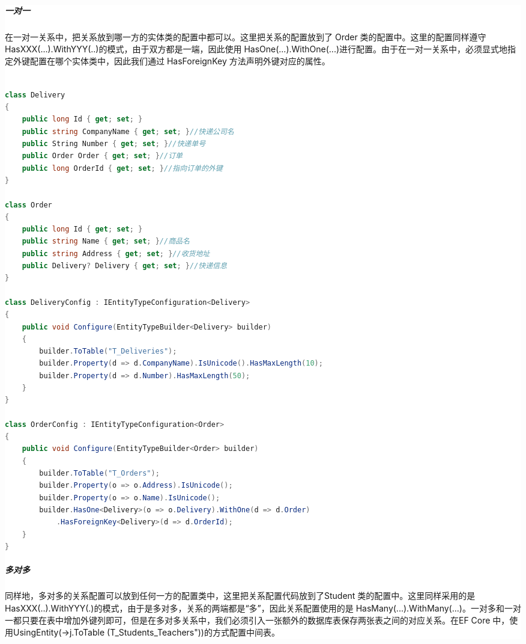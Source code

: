 ##### 一对一

​		在一对一关系中，把关系放到哪一方的实体类的配置中都可以。这里把关系的配置放到了 Order 类的配置中。这里的配置同样遵守 HasXXX(...).WithYYY(..)的模式，由于双方都是一端，因此使用 HasOne(...).WithOne(...)进行配置。由于在一对一关系中，必须显式地指定外键配置在哪个实体类中，因此我们通过 HasForeignKey 方法声明外键对应的属性。

```c#

class Delivery
{
	public long Id { get; set; }
	public string CompanyName { get; set; }//快递公司名
	public String Number { get; set; }//快递单号
	public Order Order { get; set; }//订单
	public long OrderId { get; set; }//指向订单的外键
}

class Order
{
	public long Id { get; set; }
	public string Name { get; set; }//商品名
	public string Address { get; set; }//收货地址
	public Delivery? Delivery { get; set; }//快递信息
}

class DeliveryConfig : IEntityTypeConfiguration<Delivery>
{
	public void Configure(EntityTypeBuilder<Delivery> builder)
	{
		builder.ToTable("T_Deliveries");
		builder.Property(d => d.CompanyName).IsUnicode().HasMaxLength(10);
		builder.Property(d => d.Number).HasMaxLength(50);
	}
}

class OrderConfig : IEntityTypeConfiguration<Order>
{
	public void Configure(EntityTypeBuilder<Order> builder)
	{
		builder.ToTable("T_Orders");
		builder.Property(o => o.Address).IsUnicode();
		builder.Property(o => o.Name).IsUnicode();
		builder.HasOne<Delivery>(o => o.Delivery).WithOne(d => d.Order)
			.HasForeignKey<Delivery>(d => d.OrderId);
	}
}
```

##### 多对多

​		同样地，多对多的关系配置可以放到任何一方的配置类中，这里把关系配置代码放到了Student 类的配置中。这里同样采用的是 HasXXX(..).WithYYY(.)的模式，由于是多对多，关系的两端都是“多”，因此关系配置使用的是 HasMany(...).WithMany(...)。一对多和一对一都只要在表中增加外键列即可，但是在多对多关系中，我们必须引入一张额外的数据库表保存两张表之间的对应关系。在EF Core 中，使用UsingEntity(->j.ToTable (T_Students_Teachers"))的方式配置中间表。
